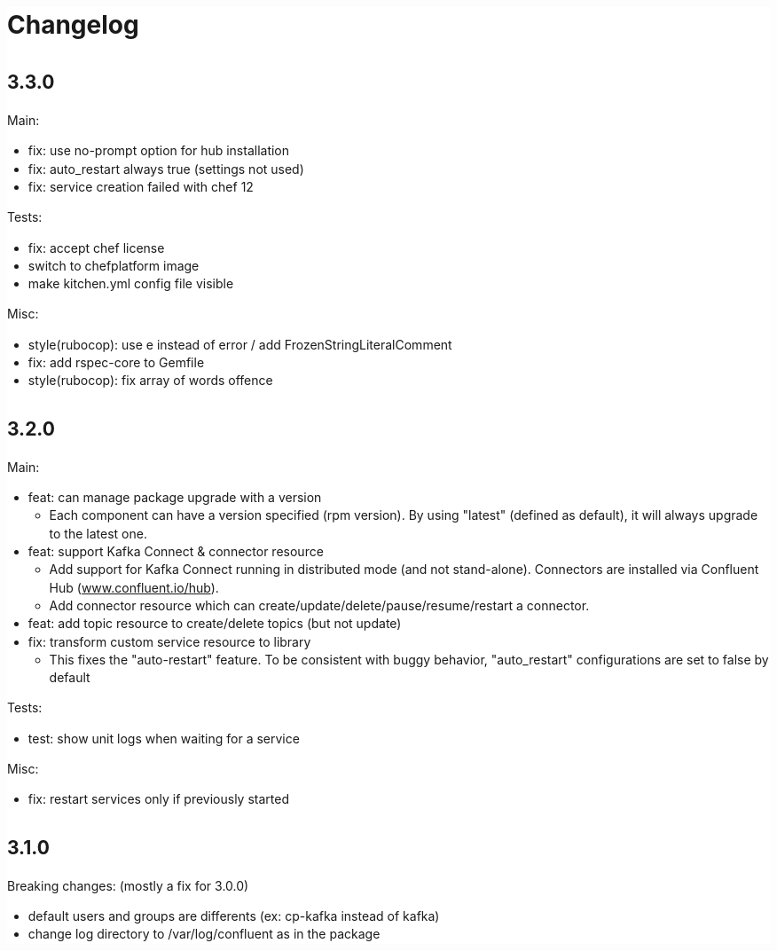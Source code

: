 Changelog
=========

3.3.0
-----

Main:

- fix: use no-prompt option for hub installation
- fix: auto\_restart always true (settings not used)
- fix: service creation failed with chef 12

Tests:

- fix: accept chef license
- switch to chefplatform image
- make kitchen.yml config file visible

Misc:

- style(rubocop): use e instead of error / add FrozenStringLiteralComment
- fix: add rspec-core to Gemfile
- style(rubocop): fix array of words offence

3.2.0
-----

Main:

- feat: can manage package upgrade with a version
  + Each component can have a version specified (rpm version). By using
    "latest" (defined as default), it will always upgrade to the latest one.
- feat: support Kafka Connect & connector resource
  + Add support for Kafka Connect running in distributed mode (and not
    stand-alone). Connectors are installed via Confluent Hub
    (www.confluent.io/hub).
  + Add connector resource which can create/update/delete/pause/resume/restart
    a connector.
- feat: add topic resource to create/delete topics (but not update)
- fix: transform custom service resource to library
  + This fixes the "auto-restart" feature. To be consistent with buggy
    behavior, "auto_restart" configurations are set to false by default

Tests:

- test: show unit logs when waiting for a service

Misc:

- fix: restart services only if previously started

3.1.0
-----

Breaking changes: (mostly a fix for 3.0.0)

- default users and groups are differents (ex: cp-kafka instead of kafka)
- change log directory to /var/log/confluent as in the package

